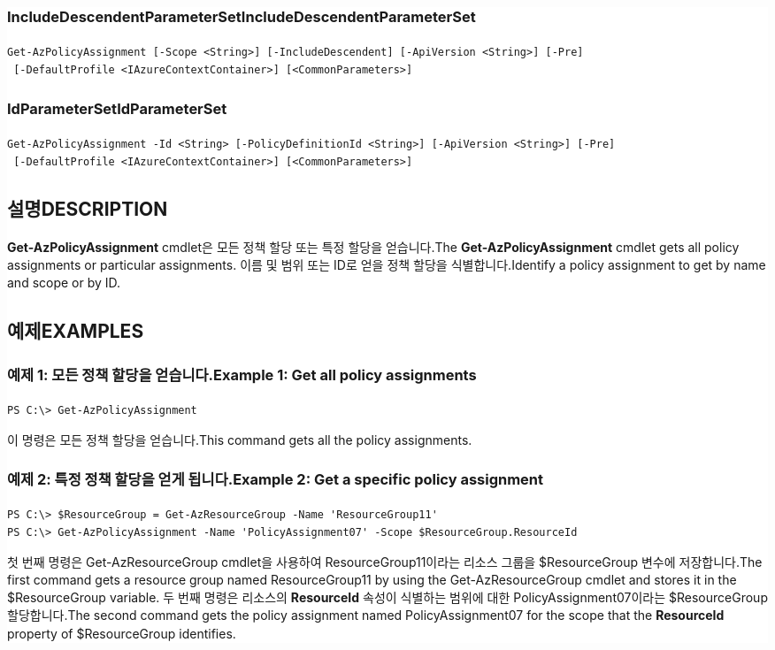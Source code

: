 ### <span data-ttu-id="9eaab-107">IncludeDescendentParameterSet</span><span class="sxs-lookup"><span data-stu-id="9eaab-107">IncludeDescendentParameterSet</span></span>
```
Get-AzPolicyAssignment [-Scope <String>] [-IncludeDescendent] [-ApiVersion <String>] [-Pre]
 [-DefaultProfile <IAzureContextContainer>] [<CommonParameters>]
```

### <span data-ttu-id="9eaab-108">IdParameterSet</span><span class="sxs-lookup"><span data-stu-id="9eaab-108">IdParameterSet</span></span>
```
Get-AzPolicyAssignment -Id <String> [-PolicyDefinitionId <String>] [-ApiVersion <String>] [-Pre]
 [-DefaultProfile <IAzureContextContainer>] [<CommonParameters>]
```

## <span data-ttu-id="9eaab-109">설명</span><span class="sxs-lookup"><span data-stu-id="9eaab-109">DESCRIPTION</span></span>
<span data-ttu-id="9eaab-110">**Get-AzPolicyAssignment** cmdlet은 모든 정책 할당 또는 특정 할당을 얻습니다.</span><span class="sxs-lookup"><span data-stu-id="9eaab-110">The **Get-AzPolicyAssignment** cmdlet gets all policy assignments or particular assignments.</span></span>
<span data-ttu-id="9eaab-111">이름 및 범위 또는 ID로 얻을 정책 할당을 식별합니다.</span><span class="sxs-lookup"><span data-stu-id="9eaab-111">Identify a policy assignment to get by name and scope or by ID.</span></span>

## <span data-ttu-id="9eaab-112">예제</span><span class="sxs-lookup"><span data-stu-id="9eaab-112">EXAMPLES</span></span>

### <span data-ttu-id="9eaab-113">예제 1: 모든 정책 할당을 얻습니다.</span><span class="sxs-lookup"><span data-stu-id="9eaab-113">Example 1: Get all policy assignments</span></span>
```
PS C:\> Get-AzPolicyAssignment
```

<span data-ttu-id="9eaab-114">이 명령은 모든 정책 할당을 얻습니다.</span><span class="sxs-lookup"><span data-stu-id="9eaab-114">This command gets all the policy assignments.</span></span>

### <span data-ttu-id="9eaab-115">예제 2: 특정 정책 할당을 얻게 됩니다.</span><span class="sxs-lookup"><span data-stu-id="9eaab-115">Example 2: Get a specific policy assignment</span></span>
```
PS C:\> $ResourceGroup = Get-AzResourceGroup -Name 'ResourceGroup11'
PS C:\> Get-AzPolicyAssignment -Name 'PolicyAssignment07' -Scope $ResourceGroup.ResourceId
```

<span data-ttu-id="9eaab-116">첫 번째 명령은 Get-AzResourceGroup cmdlet을 사용하여 ResourceGroup11이라는 리소스 그룹을 $ResourceGroup 변수에 저장합니다.</span><span class="sxs-lookup"><span data-stu-id="9eaab-116">The first command gets a resource group named ResourceGroup11 by using the Get-AzResourceGroup cmdlet and stores it in the $ResourceGroup variable.</span></span>
<span data-ttu-id="9eaab-117">두 번째 명령은 리소스의 **ResourceId** 속성이 식별하는 범위에 대한 PolicyAssignment07이라는 $ResourceGroup 할당합니다.</span><span class="sxs-lookup"><span data-stu-id="9eaab-117">The second command gets the policy assignment named PolicyAssignment07 for the scope that the **ResourceId** property of $ResourceGroup identifies.</span></span>
